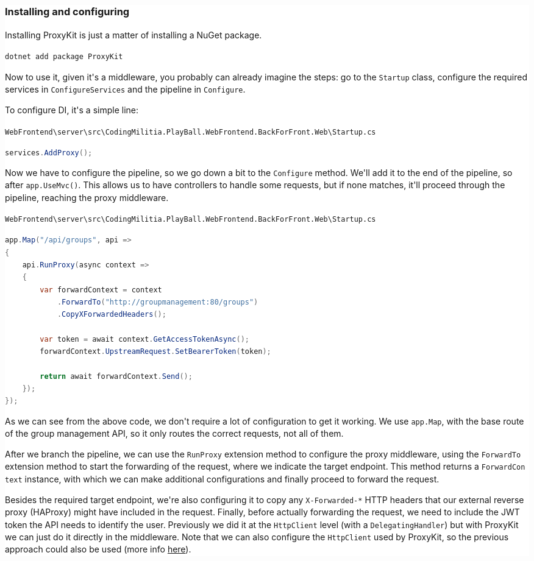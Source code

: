 ### Installing and configuring
Installing ProxyKit is just a matter of installing a NuGet package.

```sh
dotnet add package ProxyKit
```

Now to use it, given it's a middleware, you probably can already imagine the steps: go to the `Startup` class, configure the required services in `ConfigureServices` and the pipeline in `Configure`.

To configure DI, it's a simple line:

`WebFrontend\server\src\CodingMilitia.PlayBall.WebFrontend.BackForFront.Web\Startup.cs`
```csharp
services.AddProxy();
```

Now we have to configure the pipeline, so we go down a bit to the `Configure` method. We'll add it to the end of the pipeline, so after `app.UseMvc()`. This allows us to have controllers to handle some requests, but if none matches, it'll proceed through the pipeline, reaching the proxy middleware.

`WebFrontend\server\src\CodingMilitia.PlayBall.WebFrontend.BackForFront.Web\Startup.cs`
```csharp
app.Map("/api/groups", api =>
{
    api.RunProxy(async context =>
    {
        var forwardContext = context
            .ForwardTo("http://groupmanagement:80/groups")
            .CopyXForwardedHeaders();

        var token = await context.GetAccessTokenAsync();
        forwardContext.UpstreamRequest.SetBearerToken(token);

        return await forwardContext.Send();
    });
});
```

As we can see from the above code, we don't require a lot of configuration to get it working. We use `app.Map`, with the base route of the group management API, so it only routes the correct requests, not all of them.

After we branch the pipeline, we can use the `RunProxy` extension method to configure the proxy middleware, using the `ForwardTo` extension method to start the forwarding of the request, where we indicate the target endpoint. This method returns a `ForwardContext` instance, with which we can make additional configurations and finally proceed to forward the request.

Besides the required target endpoint, we're also configuring it to copy any `X-Forwarded-*` HTTP headers that our external reverse proxy (HAProxy) might have included in the request. Finally, before actually forwarding the request, we need to include the JWT token the API needs to identify the user. Previously we did it at the `HttpClient` level (with a `DelegatingHandler`) but with ProxyKit we can just do it directly in the middleware. Note that we can also configure the `HttpClient` used by ProxyKit, so the previous approach could also be used (more info [here](https://github.com/damianh/ProxyKit#24-configuring-proxykits-httpclient)).
